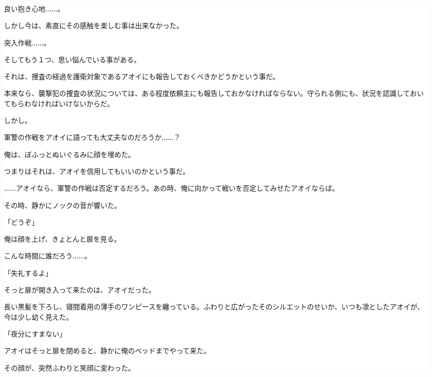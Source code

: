  <p id="L60">
  良い抱き心地……。
 </p>
 <p id="L61">
  しかし今は、素直にその感触を楽しむ事は出来なかった。
 </p>
 <p id="L62">
  突入作戦……。
 </p>
 <p id="L63">
  そしてもう１つ、思い悩んでいる事がある。
 </p>
 <p id="L64">
  それは、捜査の経過を護衛対象であるアオイにも報告しておくべきかどうかという事だ。
 </p>
 <p id="L65">
  本来なら、襲撃犯の捜査の状況については、ある程度依頼主にも報告しておかなければならない。守られる側にも、状況を認識しておいてもらわなければいけないからだ。
 </p>
 <p id="L66">
  しかし。
 </p>
 <p id="L67">
  軍警の作戦をアオイに語っても大丈夫なのだろうか……？
 </p>
 <p id="L68">
  俺は、ぼふっとぬいぐるみに顔を埋めた。
 </p>
 <p id="L69">
  つまりはそれは、アオイを信用してもいいのかという事だ。
 </p>
 <p id="L70">
  ……アオイなら、軍警の作戦は否定するだろう。あの時、俺に向かって戦いを否定してみせたアオイならば。
 </p>
 <p id="L71">
  その時、静かにノックの音が響いた。
 </p>
 <p id="L72">
  「どうぞ」
 </p>
 <p id="L73">
  俺は顔を上げ、きょとんと扉を見る。
 </p>
 <p id="L74">
  こんな時間に誰だろう……。
 </p>
 <p id="L75">
  「失礼するよ」
 </p>
 <p id="L76">
  そっと扉が開き入って来たのは、アオイだった。
 </p>
 <p id="L77">
  長い黒髪を下ろし、寝間着用の薄手のワンピースを纏っている。ふわりと広がったそのシルエットのせいか、いつも凛としたアオイが、今は少し幼く見えた。
 </p>
 <p id="L78">
  「夜分にすまない」
 </p>
 <p id="L79">
  アオイはそっと扉を閉めると、静かに俺のベッドまでやって来た。
 </p>
 <p id="L80">
  その顔が、突然ふわりと笑顔に変わった。
 </p>
 <p id="L81">